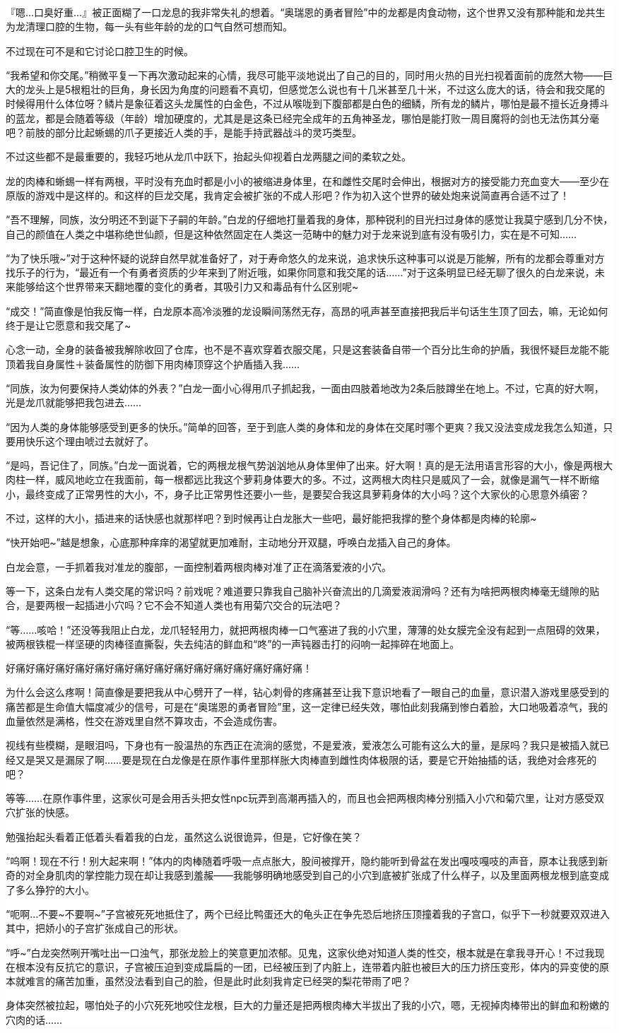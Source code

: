 『嗯…口臭好重…』被正面糊了一口龙息的我非常失礼的想着。“奥瑞恩的勇者冒险”中的龙都是肉食动物，这个世界又没有那种能和龙共生为龙清理口腔的生物，每一头有些年龄的龙的口气自然可想而知。 

不过现在可不是和它讨论口腔卫生的时候。 

“我希望和你交尾。”稍微平复一下再次激动起来的心情，我尽可能平淡地说出了自己的目的，同时用火热的目光扫视着面前的庞然大物——巨大的龙头上是5根粗壮的巨角，身长因为角度的问题看不真切，但感觉怎么说也有十几米甚至几十米，不过这么庞大的话，待会和我交尾的时候得用什么体位呀？鳞片是象征着这头龙属性的白金色，不过从喉咙到下腹部都是白色的细鳞，所有龙的鳞片，哪怕是最不擅长近身搏斗的蓝龙，都是会随着等级（年龄）增加硬度的，尤其是是这条已经完全成年的五角神圣龙，哪怕是能打败一周目魔将的剑也无法伤其分毫吧？前肢的部分比起蜥蜴的爪子更接近人类的手，是能手持武器战斗的灵巧类型。 

不过这些都不是最重要的，我轻巧地从龙爪中跃下，抬起头仰视着白龙两腿之间的柔软之处。 

龙的肉棒和蜥蜴一样有两根，平时没有充血时都是小小的被缩进身体里，在和雌性交尾时会伸出，根据对方的接受能力充血变大——至少在原版的游戏中是这样的。和这样的巨龙交尾，我肯定会被扩张的不成人形吧？作为初入这个世界的破处炮来说简直再合适不过了！ 

“吾不理解，同族，汝分明还不到诞下子嗣的年龄。”白龙的仔细地打量着我的身体，那种锐利的目光扫过身体的感觉让我莫宁感到几分不快，自己的颜值在人类之中堪称绝世仙颜，但是这种依然固定在人类这一范畴中的魅力对于龙来说到底有没有吸引力，实在是不可知…… 

“为了快乐哦~”对于这种怀疑的说辞自然早就准备好了，对于寿命悠久的龙来说，追求快乐这种事可以说是万能解，所有的龙都会尊重对方找乐子的行为，“最近有一个有勇者资质的少年来到了附近哦，如果你同意和我交尾的话……”对于这条明显已经无聊了很久的白龙来说，未来能够给这个世界带来天翻地覆的变化的勇者，其吸引力又和毒品有什么区别呢~ 

“成交！”简直像是怕我反悔一样，白龙原本高冷淡雅的龙设瞬间荡然无存，高昂的吼声甚至直接把我后半句话生生顶了回去，嘛，无论如何终于是让它愿意和我交尾了~ 

心念一动，全身的装备被我解除收回了仓库，也不是不喜欢穿着衣服交尾，只是这套装备自带一个百分比生命的护盾，我很怀疑巨龙能不能顶着我自身属性＋装备属性的防御下用肉棒顶穿这个护盾插入我…… 

“同族，汝为何要保持人类幼体的外表？”白龙一面小心得用爪子抓起我，一面由四肢着地改为2条后肢蹲坐在地上。不过，它真的好大啊，光是龙爪就能够把我包进去…… 

“因为人类的身体能够感受到更多的快乐。”简单的回答，至于到底人类的身体和龙的身体在交尾时哪个更爽？我又没法变成龙我怎么知道，只要用快乐这个理由唬过去就好了。 

“是吗，吾记住了，同族。”白龙一面说着，它的两根龙根气势汹汹地从身体里伸了出来。好大啊！真的是无法用语言形容的大小，像是两根大肉柱一样，威风地屹立在我面前，每一根都远比我这个萝莉身体要大的多。不过，这两根大肉柱只是威风了一会，就像是漏气一样不断缩小，最终变成了正常男性的大小，不，身子比正常男性还要小一些，是要契合我这具萝莉身体的大小吗？这个大家伙的心思意外缜密？ 

不过，这样的大小，插进来的话快感也就那样吧？到时候再让白龙胀大一些吧，最好能把我撑的整个身体都是肉棒的轮廓~ 

“快开始吧~”越是想象，心底那种痒痒的渴望就更加难耐，主动地分开双腿，呼唤白龙插入自己的身体。 

白龙会意，一手抓着我对准龙的腹部，一面控制着两根肉棒对准了正在滴落爱液的小穴。 

等一下，这条白龙有人类交尾的常识吗？前戏呢？难道要只靠我自己脑补兴奋流出的几滴爱液润滑吗？还有为啥把两根肉棒毫无缝隙的贴合，是要两根一起插进小穴吗？它不会不知道人类也有用菊穴交合的玩法吧？ 

“等……咳哈！”还没等我阻止白龙，龙爪轻轻用力，就把两根肉棒一口气塞进了我的小穴里，薄薄的处女膜完全没有起到一点阻碍的效果，被两根铁棍一样坚硬的肉棒径直撕裂，失去纯洁的鲜血和“咚”的一声钝器击打的闷响一起摔碎在地面上。 

好痛好痛好痛好痛好痛好痛好痛好痛好痛好痛好痛好痛好痛好痛好痛！ 

为什么会这么疼啊！简直像是要把我从中心劈开了一样，钻心刺骨的疼痛甚至让我下意识地看了一眼自己的血量，意识潜入游戏里感受到的痛苦都是生命值大幅度减少的信号，可是在“奥瑞恩的勇者冒险”里，这一定律已经失效，哪怕此刻我痛到惨白着脸，大口地吸着凉气，我的血量依然是满格，性交在游戏里自然不算攻击，不会造成伤害。 

视线有些模糊，是眼泪吗，下身也有一股温热的东西正在流淌的感觉，不是爱液，爱液怎么可能有这么大的量，是尿吗？我只是被插入就已经又是哭又是漏尿了啊……要是现在白龙像是在原作事件里那样胀大肉棒直到雌性肉体极限的话，要是它开始抽插的话，我绝对会疼死的吧？ 

等等……在原作事件里，这家伙可是会用舌头把女性npc玩弄到高潮再插入的，而且也会把两根肉棒分别插入小穴和菊穴里，让对方感受双穴扩张的快感。 

勉强抬起头看着正低着头看着我的白龙，虽然这么说很诡异，但是，它好像在笑？ 

“呜啊！现在不行！别大起来啊！”体内的肉棒随着呼吸一点点胀大，股间被撑开，隐约能听到骨盆在发出嘎吱嘎吱的声音，原本让我感到新奇的对全身肌肉的掌控能力现在却让我感到羞赧——我能够明确地感受到自己的小穴到底被扩张成了什么样子，以及里面两根龙根到底变成了多么狰狞的大小。 

“呃啊…不要~不要啊~”子宫被死死地抵住了，两个已经比鸭蛋还大的龟头正在争先恐后地挤压顶撞着我的子宫口，似乎下一秒就要双双进入其中，把娇小的子宫扩张成自己的形状。 

“呼~”白龙突然咧开嘴吐出一口浊气，那张龙脸上的笑意更加浓郁。见鬼，这家伙绝对知道人类的性交，根本就是在拿我寻开心！不过我现在根本没有反抗它的意识，子宫被压迫到变成扁扁的一团，已经被压到了内脏上，连带着内脏也被巨大的压力挤压变形，体内的异变使的原本就难言的痛苦加重，虽然没法看到自己的脸，但是此时此刻我肯定已经哭的梨花带雨了吧？ 

身体突然被拉起，哪怕处子的小穴死死地咬住龙根，巨大的力量还是把两根肉棒大半拔出了我的小穴，嗯，无视掉肉棒带出的鲜血和粉嫩的穴肉的话…… 
